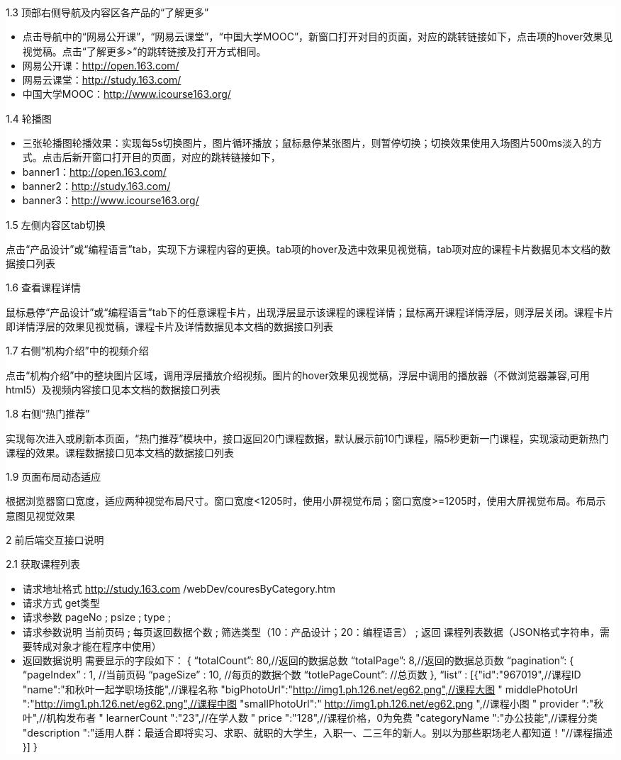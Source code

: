 <a name="1.3">1.3	顶部右侧导航及内容区各产品的“了解更多”</a>
* 点击导航中的“网易公开课”，“网易云课堂”，“中国大学MOOC”，新窗口打开对目的页面，对应的跳转链接如下，点击项的hover效果见视觉稿。点击“了解更多>”的跳转链接及打开方式相同。
* 网易公开课：http://open.163.com/
* 网易云课堂：http://study.163.com/
* 中国大学MOOC：http://www.icourse163.org/    

<a name="1.4">1.4	轮播图</a>   

* 三张轮播图轮播效果：实现每5s切换图片，图片循环播放；鼠标悬停某张图片，则暂停切换；切换效果使用入场图片500ms淡入的方式。点击后新开窗口打开目的页面，对应的跳转链接如下，
* banner1：http://open.163.com/
* banner2：http://study.163.com/
* banner3：http://www.icourse163.org/     

<a name="1.5">1.5	左侧内容区tab切换</a>    

点击“产品设计”或“编程语言”tab，实现下方课程内容的更换。tab项的hover及选中效果见视觉稿，tab项对应的课程卡片数据见本文档的数据接口列表    

<a name="1.6">1.6	查看课程详情</a>   

鼠标悬停“产品设计”或“编程语言”tab下的任意课程卡片，出现浮层显示该课程的课程详情；鼠标离开课程详情浮层，则浮层关闭。课程卡片即详情浮层的效果见视觉稿，课程卡片及详情数据见本文档的数据接口列表   

<a name="1.7">1.7	右侧“机构介绍”中的视频介绍</a>   

点击“机构介绍”中的整块图片区域，调用浮层播放介绍视频。图片的hover效果见视觉稿，浮层中调用的播放器（不做浏览器兼容,可用html5）及视频内容接口见本文档的数据接口列表   

<a name="1.8">1.8	右侧“热门推荐” </a>  

实现每次进入或刷新本页面，“热门推荐”模块中，接口返回20门课程数据，默认展示前10门课程，隔5秒更新一门课程，实现滚动更新热门课程的效果。课程数据接口见本文档的数据接口列表   

<a name="1.9">1.9	页面布局动态适应</a>   

根据浏览器窗口宽度，适应两种视觉布局尺寸。窗口宽度<1205时，使用小屏视觉布局；窗口宽度>=1205时，使用大屏视觉布局。布局示意图见视觉效果    

<a name="2">2	前后端交互接口说明</a>   

<a name="2.1">2.1	获取课程列表</a>   

* 请求地址格式 http://study.163.com /webDev/couresByCategory.htm
* 请求方式 get类型
* 请求参数 pageNo ; 
psize ; 
type ;
* 请求参数说明
当前页码 ;
每页返回数据个数 ;
筛选类型（10：产品设计；20：编程语言） ;
返回
课程列表数据（JSON格式字符串，需要转成对象才能在程序中使用）
* 返回数据说明
需要显示的字段如下：
{
 “totalCount”: 80,//返回的数据总数
 “totalPage”: 8,//返回的数据总页数
 “pagination”: {
“pageIndex” : 1, //当前页码
“pageSize” : 10, //每页的数据个数
“totlePageCount”: //总页数
             },
 “list” : [{"id":"967019",//课程ID
 "name":"和秋叶一起学职场技能",//课程名称
 "bigPhotoUrl":"http://img1.ph.126.net/eg62.png",//课程大图
 " middlePhotoUrl ":"http://img1.ph.126.net/eg62.png",//课程中图
 "smallPhotoUrl":" http://img1.ph.126.net/eg62.png ",//课程小图
 " provider ":"秋叶",//机构发布者
 " learnerCount ":"23",//在学人数
 " price ":"128",//课程价格，0为免费
 "categoryName ":"办公技能",//课程分类
 "description ":"适用人群：最适合即将实习、求职、就职的大学生，入职一、二三年的新人。别以为那些职场老人都知道！"//课程描述
}]
}
 